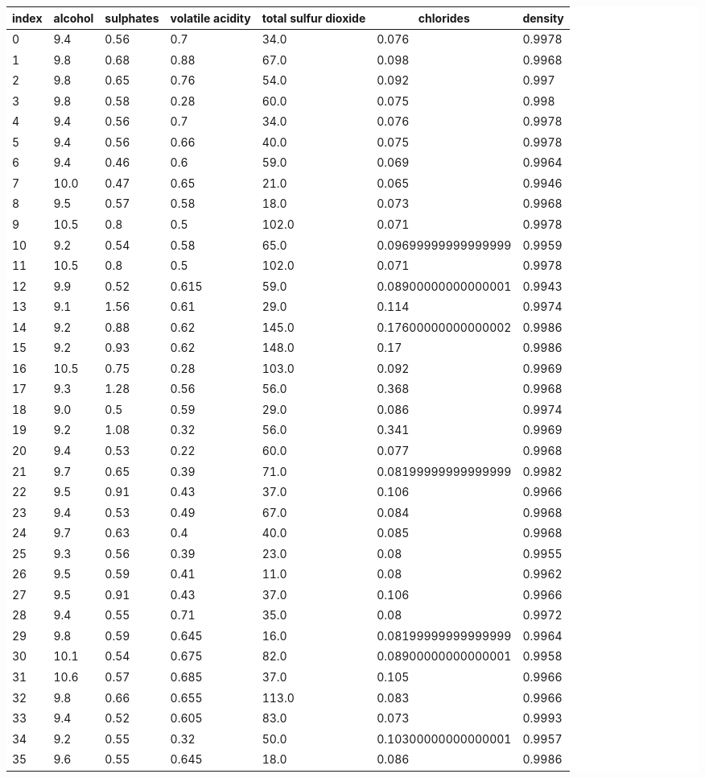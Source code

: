 |index|alcohol|sulphates|volatile acidity|total sulfur dioxide|chlorides|density|
|:-----|-------|---------|----------------|--------------------|---------|-------|
| 0 | 9.4 | 0.56 | 0.7 | 34.0 | 0.076 | 0.9978 |
| 1 | 9.8 | 0.68 | 0.88 | 67.0 | 0.098 | 0.9968 |
| 2 | 9.8 | 0.65 | 0.76 | 54.0 | 0.092 | 0.997 |
| 3 | 9.8 | 0.58 | 0.28 | 60.0 | 0.075 | 0.998 |
| 4 | 9.4 | 0.56 | 0.7 | 34.0 | 0.076 | 0.9978 |
| 5 | 9.4 | 0.56 | 0.66 | 40.0 | 0.075 | 0.9978 |
| 6 | 9.4 | 0.46 | 0.6 | 59.0 | 0.069 | 0.9964 |
| 7 | 10.0 | 0.47 | 0.65 | 21.0 | 0.065 | 0.9946 |
| 8 | 9.5 | 0.57 | 0.58 | 18.0 | 0.073 | 0.9968 |
| 9 | 10.5 | 0.8 | 0.5 | 102.0 | 0.071 | 0.9978 |
| 10 | 9.2 | 0.54 | 0.58 | 65.0 | 0.09699999999999999 | 0.9959 |
| 11 | 10.5 | 0.8 | 0.5 | 102.0 | 0.071 | 0.9978 |
| 12 | 9.9 | 0.52 | 0.615 | 59.0 | 0.08900000000000001 | 0.9943 |
| 13 | 9.1 | 1.56 | 0.61 | 29.0 | 0.114 | 0.9974 |
| 14 | 9.2 | 0.88 | 0.62 | 145.0 | 0.17600000000000002 | 0.9986 |
| 15 | 9.2 | 0.93 | 0.62 | 148.0 | 0.17 | 0.9986 |
| 16 | 10.5 | 0.75 | 0.28 | 103.0 | 0.092 | 0.9969 |
| 17 | 9.3 | 1.28 | 0.56 | 56.0 | 0.368 | 0.9968 |
| 18 | 9.0 | 0.5 | 0.59 | 29.0 | 0.086 | 0.9974 |
| 19 | 9.2 | 1.08 | 0.32 | 56.0 | 0.341 | 0.9969 |
| 20 | 9.4 | 0.53 | 0.22 | 60.0 | 0.077 | 0.9968 |
| 21 | 9.7 | 0.65 | 0.39 | 71.0 | 0.08199999999999999 | 0.9982 |
| 22 | 9.5 | 0.91 | 0.43 | 37.0 | 0.106 | 0.9966 |
| 23 | 9.4 | 0.53 | 0.49 | 67.0 | 0.084 | 0.9968 |
| 24 | 9.7 | 0.63 | 0.4 | 40.0 | 0.085 | 0.9968 |
| 25 | 9.3 | 0.56 | 0.39 | 23.0 | 0.08 | 0.9955 |
| 26 | 9.5 | 0.59 | 0.41 | 11.0 | 0.08 | 0.9962 |
| 27 | 9.5 | 0.91 | 0.43 | 37.0 | 0.106 | 0.9966 |
| 28 | 9.4 | 0.55 | 0.71 | 35.0 | 0.08 | 0.9972 |
| 29 | 9.8 | 0.59 | 0.645 | 16.0 | 0.08199999999999999 | 0.9964 |
| 30 | 10.1 | 0.54 | 0.675 | 82.0 | 0.08900000000000001 | 0.9958 |
| 31 | 10.6 | 0.57 | 0.685 | 37.0 | 0.105 | 0.9966 |
| 32 | 9.8 | 0.66 | 0.655 | 113.0 | 0.083 | 0.9966 |
| 33 | 9.4 | 0.52 | 0.605 | 83.0 | 0.073 | 0.9993 |
| 34 | 9.2 | 0.55 | 0.32 | 50.0 | 0.10300000000000001 | 0.9957 |
| 35 | 9.6 | 0.55 | 0.645 | 18.0 | 0.086 | 0.9986 |